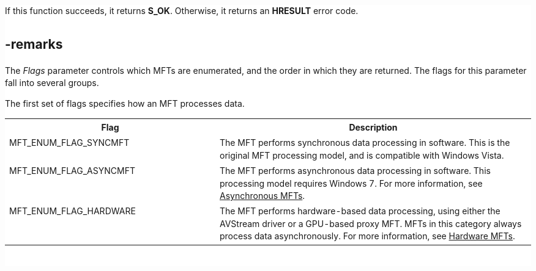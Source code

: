 If this function succeeds, it returns <b xmlns:loc="http://microsoft.com/wdcml/l10n">S_OK</b>. Otherwise, it returns an <b xmlns:loc="http://microsoft.com/wdcml/l10n">HRESULT</b> error code.




## -remarks



The <i>Flags</i> parameter controls which MFTs are enumerated, and the order in which they are returned. The flags for this parameter fall into several groups.


The first set of flags specifies how an MFT processes data.



<table>
<tr>
<th>Flag</th>
<th>Description</th>
</tr>
<tr>
<td width="40%">
<a id="MFT_ENUM_FLAG_SYNCMFT"></a><a id="mft_enum_flag_syncmft"></a>MFT_ENUM_FLAG_SYNCMFT

</td>
<td width="60%">
The MFT performs synchronous data processing in software. This is the original MFT processing model, and is  compatible with Windows Vista.

</td>
</tr>
<tr>
<td width="40%">
<a id="MFT_ENUM_FLAG_ASYNCMFT"></a><a id="mft_enum_flag_asyncmft"></a>MFT_ENUM_FLAG_ASYNCMFT

</td>
<td width="60%">
The MFT performs asynchronous data processing in software. This processing model requires Windows 7. For more information, see <a href="https://msdn.microsoft.com/d438ffae-fc50-454f-8ce4-2d6676500fff">Asynchronous MFTs</a>.

</td>
</tr>
<tr>
<td width="40%">
<a id="MFT_ENUM_FLAG_HARDWARE"></a><a id="mft_enum_flag_hardware"></a>MFT_ENUM_FLAG_HARDWARE

</td>
<td width="60%">
The MFT performs hardware-based data processing, using either the AVStream driver or a GPU-based proxy MFT. MFTs in this category always process data asynchronously. For more information, see <a href="https://msdn.microsoft.com/9922d403-5d0d-433f-ad9f-c86142ac0f46">Hardware MFTs</a>.

</td>
</tr>
</table>
 